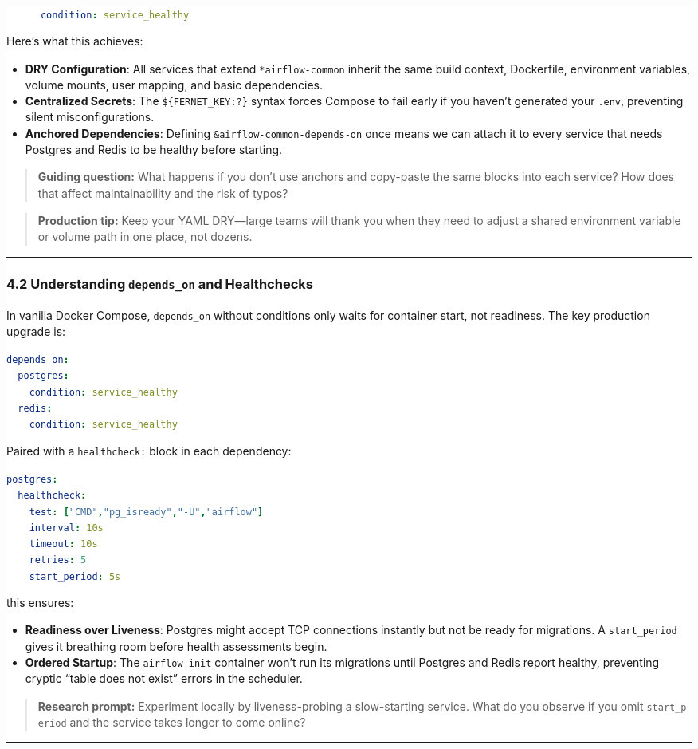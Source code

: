 ```yaml
      condition: service_healthy
```

Here’s what this achieves:

* **DRY Configuration**: All services that extend `*airflow-common` inherit the same build context, Dockerfile, environment variables, volume mounts, user mapping, and basic dependencies.
* **Centralized Secrets**: The `${FERNET_KEY:?}` syntax forces Compose to fail early if you haven’t generated your `.env`, preventing silent misconfigurations.
* **Anchored Dependencies**: Defining `&airflow-common-depends-on` once means we can attach it to every service that needs Postgres and Redis to be healthy before starting.

> **Guiding question:** What happens if you don’t use anchors and copy-paste the same blocks into each service? How does that affect maintainability and the risk of typos?

> **Production tip:** Keep your YAML DRY—large teams will thank you when they need to adjust a shared environment variable or volume path in one place, not dozens.

---

### 4.2 Understanding `depends_on` and Healthchecks

In vanilla Docker Compose, `depends_on` without conditions only waits for container start, not readiness. The key production upgrade is:

```yaml
depends_on:
  postgres:
    condition: service_healthy
  redis:
    condition: service_healthy
```

Paired with a `healthcheck:` block in each dependency:

```yaml
postgres:
  healthcheck:
    test: ["CMD","pg_isready","-U","airflow"]
    interval: 10s
    timeout: 10s
    retries: 5
    start_period: 5s
```

this ensures:

* **Readiness over Liveness**: Postgres might accept TCP connections instantly but not be ready for migrations. A `start_period` gives it breathing room before health assessments begin.
* **Ordered Startup**: The `airflow-init` container won’t run its migrations until Postgres and Redis report healthy, preventing cryptic “table does not exist” errors in the scheduler.

> **Research prompt:** Experiment locally by liveness-probing a slow-starting service. What do you observe if you omit `start_period` and the service takes longer to come online?

---
